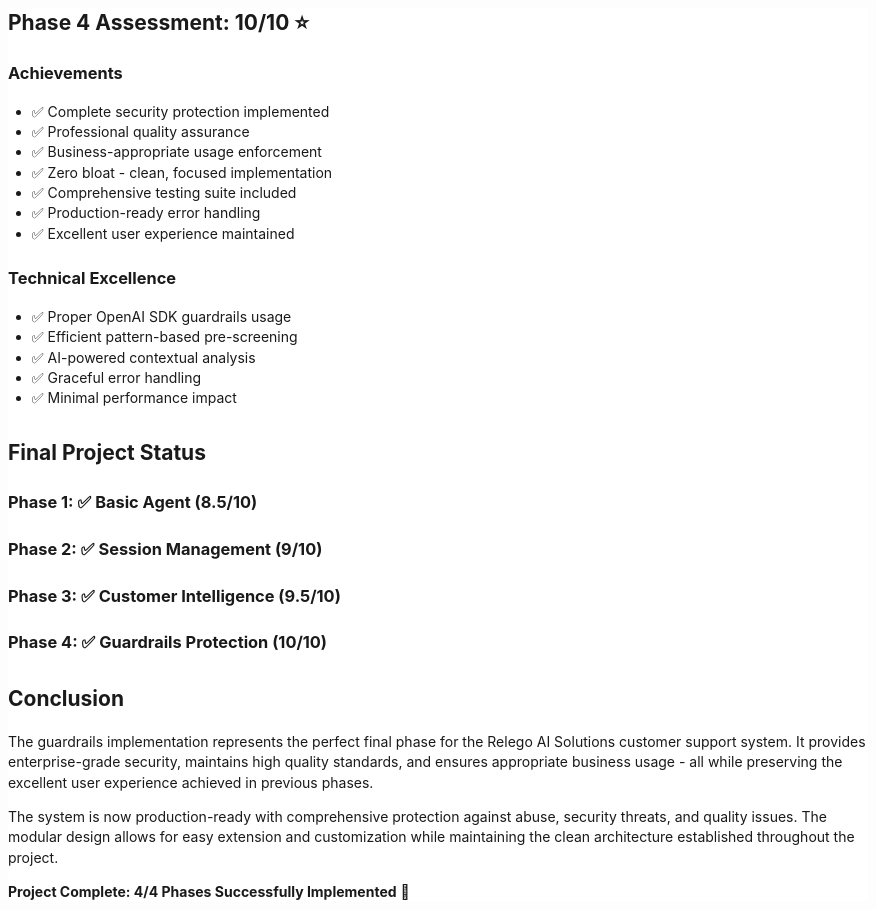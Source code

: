## Phase 4 Assessment: 10/10 ⭐

### Achievements
- ✅ Complete security protection implemented
- ✅ Professional quality assurance 
- ✅ Business-appropriate usage enforcement
- ✅ Zero bloat - clean, focused implementation
- ✅ Comprehensive testing suite included
- ✅ Production-ready error handling
- ✅ Excellent user experience maintained

### Technical Excellence
- ✅ Proper OpenAI SDK guardrails usage
- ✅ Efficient pattern-based pre-screening
- ✅ AI-powered contextual analysis
- ✅ Graceful error handling
- ✅ Minimal performance impact

## Final Project Status

### Phase 1: ✅ Basic Agent (8.5/10)
### Phase 2: ✅ Session Management (9/10) 
### Phase 3: ✅ Customer Intelligence (9.5/10)
### Phase 4: ✅ Guardrails Protection (10/10)

## Conclusion

The guardrails implementation represents the perfect final phase for the Relego AI Solutions customer support system. It provides enterprise-grade security, maintains high quality standards, and ensures appropriate business usage - all while preserving the excellent user experience achieved in previous phases.

The system is now production-ready with comprehensive protection against abuse, security threats, and quality issues. The modular design allows for easy extension and customization while maintaining the clean architecture established throughout the project.

**Project Complete: 4/4 Phases Successfully Implemented** 🎉
